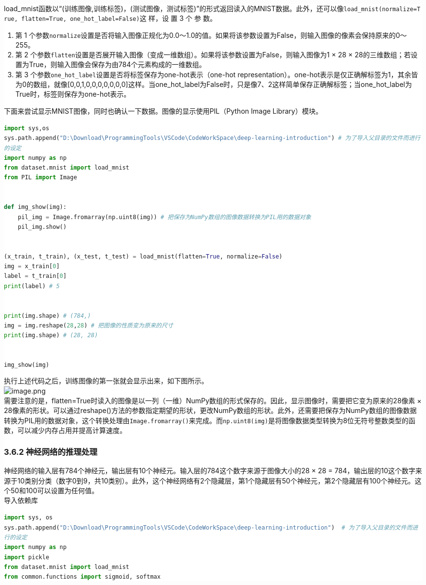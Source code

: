 load_mnist函数以“(训练图像,训练标签)，(测试图像，测试标签)”的形式返回读入的MNIST数据。此外，还可以像`load_mnist(normalize=True, flatten=True, one_hot_label=False)`这 样，设 置 3 个 参 数。

1. 第 1 个参数`normalize`设置是否将输入图像正规化为0.0～1.0的值。如果将该参数设置为False，则输入图像的像素会保持原来的0～255。
2. 第 2 个参数`flatten`设置是否展开输入图像（变成一维数组）。如果将该参数设置为False，则输入图像为1 × 28 × 28的三维数组；若设置为True，则输入图像会保存为由784个元素构成的一维数组。
3. 第 3 个参数`one_hot_label`设置是否将标签保存为one-hot表示（one-hot representation）。one-hot表示是仅正确解标签为1，其余皆为0的数组，就像[0,0,1,0,0,0,0,0,0,0]这样。当one_hot_label为False时，只是像7、2这样简单保存正确解标签；当one_hot_label为True时，标签则保存为one-hot表示。

下面来尝试显示MNIST图像，同时也确认一下数据。图像的显示使用PIL（Python Image Library）模块。
```python
import sys,os
sys.path.append("D:\Download\ProgrammingTools\VSCode\CodeWorkSpace\deep-learning-introduction") # 为了导入父目录的文件而进行的设定
import numpy as np
from dataset.mnist import load_mnist
from PIL import Image


def img_show(img):
    pil_img = Image.fromarray(np.uint8(img)) # 把保存为NumPy数组的图像数据转换为PIL用的数据对象
    pil_img.show()


(x_train, t_train), (x_test, t_test) = load_mnist(flatten=True, normalize=False)
img = x_train[0]
label = t_train[0]
print(label) # 5


print(img.shape) # (784,)
img = img.reshape(28,28) # 把图像的性质变为原来的尺寸
print(img.shape) # (28, 28)


img_show(img)
```
执行上述代码之后，训练图像的第一张就会显示出来，如下图所示。<br />![image.png](https://cdn.nlark.com/yuque/0/2023/png/25941432/1681783390429-ef5bff05-c964-4200-812e-8b907f0b5b8a.png#averageHue=%23efefef&clientId=ude4bc88e-ee5e-4&from=paste&height=340&id=u4870c339&originHeight=425&originWidth=744&originalType=binary&ratio=1.25&rotation=0&showTitle=false&size=22445&status=done&style=none&taskId=u84f709ae-bf4b-4de8-889a-2af235f1105&title=&width=595.2)<br />需要注意的是，flatten=True时读入的图像是以一列（一维）NumPy数组的形式保存的。因此，显示图像时，需要把它变为原来的28像素 × 28像素的形状。可以通过reshape()方法的参数指定期望的形状，更改NumPy数组的形状。此外，还需要把保存为NumPy数组的图像数据转换为PIL用的数据对象，这个转换处理由`Image.fromarray()`来完成。而`np.uint8(img)`是将图像数据类型转换为8位无符号整数类型的函数，可以减少内存占用并提高计算速度。

### 3.6.2 神经网络的推理处理
神经网络的输入层有784个神经元，输出层有10个神经元。输入层的784这个数字来源于图像大小的28 × 28 = 784，输出层的10这个数字来源于10类别分类（数字0到9，共10类别）。此外，这个神经网络有2个隐藏层，第1个隐藏层有50个神经元，第2个隐藏层有100个神经元。这个50和100可以设置为任何值。<br />导入依赖库
```python
import sys, os
sys.path.append("D:\Download\ProgrammingTools\VSCode\CodeWorkSpace\deep-learning-introduction")  # 为了导入父目录的文件而进行的设定
import numpy as np
import pickle
from dataset.mnist import load_mnist
from common.functions import sigmoid, softmax
```
